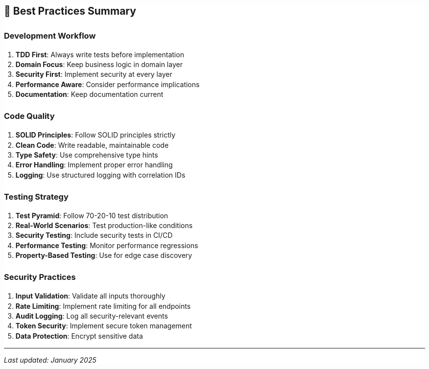 ## 🎯 Best Practices Summary

### Development Workflow
1. **TDD First**: Always write tests before implementation
2. **Domain Focus**: Keep business logic in domain layer
3. **Security First**: Implement security at every layer
4. **Performance Aware**: Consider performance implications
5. **Documentation**: Keep documentation current

### Code Quality
1. **SOLID Principles**: Follow SOLID principles strictly
2. **Clean Code**: Write readable, maintainable code
3. **Type Safety**: Use comprehensive type hints
4. **Error Handling**: Implement proper error handling
5. **Logging**: Use structured logging with correlation IDs

### Testing Strategy
1. **Test Pyramid**: Follow 70-20-10 test distribution
2. **Real-World Scenarios**: Test production-like conditions
3. **Security Testing**: Include security tests in CI/CD
4. **Performance Testing**: Monitor performance regressions
5. **Property-Based Testing**: Use for edge case discovery

### Security Practices
1. **Input Validation**: Validate all inputs thoroughly
2. **Rate Limiting**: Implement rate limiting for all endpoints
3. **Audit Logging**: Log all security-relevant events
4. **Token Security**: Implement secure token management
5. **Data Protection**: Encrypt sensitive data

---

*Last updated: January 2025* 